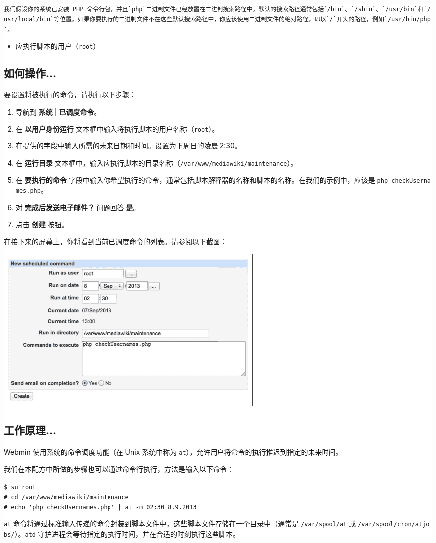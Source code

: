     我们假设你的系统已安装 PHP 命令行包，并且`php`二进制文件已经放置在二进制搜索路径中。默认的搜索路径通常包括`/bin`、`/sbin`、`/usr/bin`和`/usr/local/bin`等位置。如果你要执行的二进制文件不在这些默认搜索路径中，你应该使用二进制文件的绝对路径，即以`/`开头的路径，例如`/usr/bin/php`。

+   应执行脚本的用户（`root`）

## 如何操作...

要设置将被执行的命令，请执行以下步骤：

1.  导航到 **系统** | **已调度命令**。

1.  在 **以用户身份运行** 文本框中输入将执行脚本的用户名称（`root`）。

1.  在提供的字段中输入所需的未来日期和时间。设置为下周日的凌晨 2:30。

1.  在 **运行目录** 文本框中，输入应执行脚本的目录名称（`/var/www/mediawiki/maintenance`）。

1.  在 **要执行的命令** 字段中输入你希望执行的命令，通常包括脚本解释器的名称和脚本的名称。在我们的示例中，应该是 `php checkUsernames.php`。

1.  对 **完成后发送电子邮件？** 问题回答 **是**。

1.  点击 **创建** 按钮。

在接下来的屏幕上，你将看到当前已调度命令的列表。请参阅以下截图：

![如何操作...](img/5849OS_04_03.jpg)

## 工作原理...

Webmin 使用系统的命令调度功能（在 Unix 系统中称为 `at`），允许用户将命令的执行推迟到指定的未来时间。

我们在本配方中所做的步骤也可以通过命令行执行，方法是输入以下命令：

```
$ su root
# cd /var/www/mediawiki/maintenance
# echo 'php checkUsernames.php' | at -m 02:30 8.9.2013

```

`at` 命令将通过标准输入传递的命令封装到脚本文件中，这些脚本文件存储在一个目录中（通常是 `/var/spool/at` 或 `/var/spool/cron/atjobs/`）。`atd` 守护进程会等待指定的执行时间，并在合适的时刻执行这些脚本。
